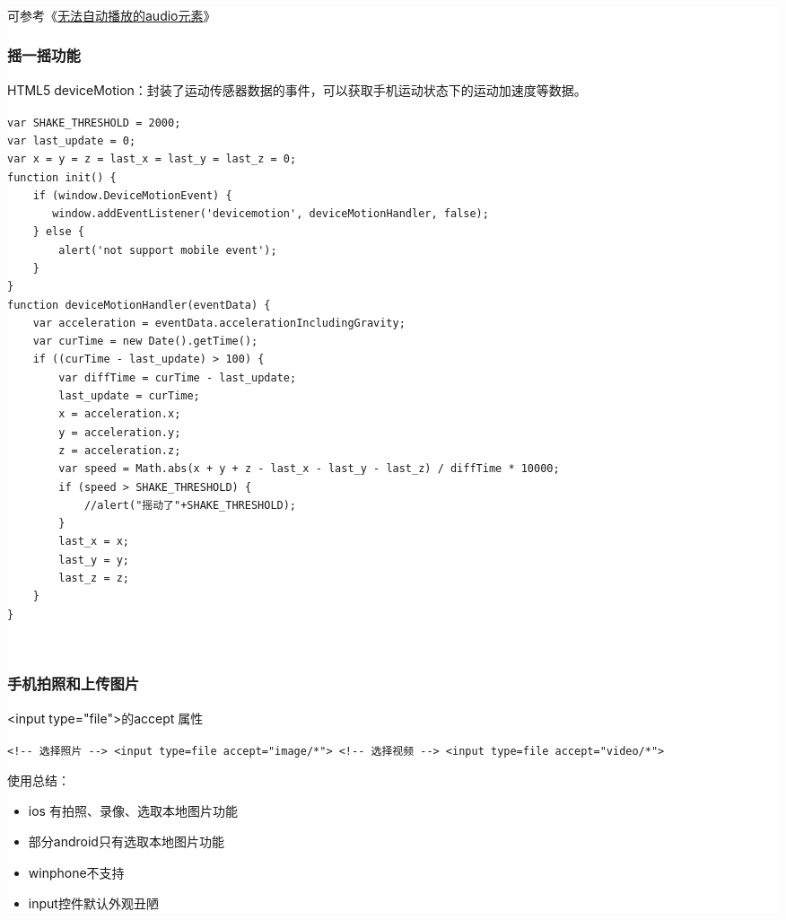 <p>可参考《<a href="http://www.cnblogs.com/PeunZhang/archive/2013/02/05/2893093.html" target="_blank">无法自动播放的audio元素</a>》</p>

<h3>摇一摇功能</h3>

<p>HTML5 deviceMotion：封装了运动传感器数据的事件，可以获取手机运动状态下的运动加速度等数据。</p>

<pre>
<code>var SHAKE_THRESHOLD = 2000;  
var last_update = 0;  
var x = y = z = last_x = last_y = last_z = 0;  
function init() {  
    if (window.DeviceMotionEvent) {  
       window.addEventListener('devicemotion', deviceMotionHandler, false);  
    } else {  
        alert('not support mobile event');  
    }  
}  
function deviceMotionHandler(eventData) {  
    var acceleration = eventData.accelerationIncludingGravity;  
    var curTime = new Date().getTime();  
    if ((curTime - last_update) &gt; 100) {  
        var diffTime = curTime - last_update;  
        last_update = curTime;  
        x = acceleration.x;  
        y = acceleration.y;  
        z = acceleration.z;  
        var speed = Math.abs(x + y + z - last_x - last_y - last_z) / diffTime * 10000;  
        if (speed &gt; SHAKE_THRESHOLD) {  
            //alert("摇动了"+SHAKE_THRESHOLD);
        }  
        last_x = x;  
        last_y = y;  
        last_z = z;  
    }  
}</code></pre>

<p>&nbsp;</p>

<h3>手机拍照和上传图片</h3>

<p>&lt;input type=&quot;file&quot;&gt;的accept 属性</p>

<pre>
<code>&lt;!-- 选择照片 --&gt; &lt;input type=file accept="image/*"&gt; &lt;!-- 选择视频 --&gt; &lt;input type=file accept="video/*"&gt;</code></pre>

<p>使用总结：</p>

<ul>
	<li>
	<p>ios 有拍照、录像、选取本地图片功能</p>
	</li>
	<li>
	<p>部分android只有选取本地图片功能</p>
	</li>
	<li>
	<p>winphone不支持</p>
	</li>
	<li>
	<p>input控件默认外观丑陋</p>
	</li>
</ul>
